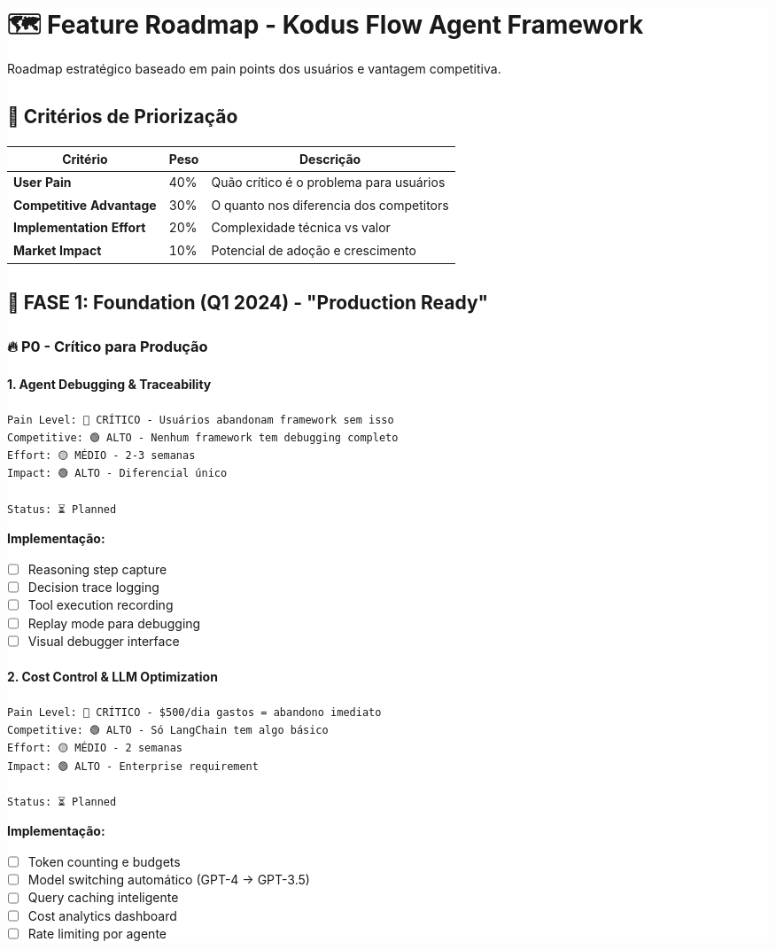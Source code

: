 # 🗺️ Feature Roadmap - Kodus Flow Agent Framework

Roadmap estratégico baseado em pain points dos usuários e vantagem competitiva.

## 🎯 Critérios de Priorização

| Critério | Peso | Descrição |
|----------|------|-----------|
| **User Pain** | 40% | Quão crítico é o problema para usuários |
| **Competitive Advantage** | 30% | O quanto nos diferencia dos competitors |
| **Implementation Effort** | 20% | Complexidade técnica vs valor |
| **Market Impact** | 10% | Potencial de adoção e crescimento |

## 🚀 FASE 1: Foundation (Q1 2024) - "Production Ready"

### 🔥 P0 - Crítico para Produção

#### 1. **Agent Debugging & Traceability** 
```
Pain Level: 🔴 CRÍTICO - Usuários abandonam framework sem isso
Competitive: 🟢 ALTO - Nenhum framework tem debugging completo
Effort: 🟡 MÉDIO - 2-3 semanas
Impact: 🟢 ALTO - Diferencial único

Status: ⏳ Planned
```

**Implementação:**
- [ ] Reasoning step capture
- [ ] Decision trace logging  
- [ ] Tool execution recording
- [ ] Replay mode para debugging
- [ ] Visual debugger interface

#### 2. **Cost Control & LLM Optimization**
```
Pain Level: 🔴 CRÍTICO - $500/dia gastos = abandono imediato
Competitive: 🟢 ALTO - Só LangChain tem algo básico
Effort: 🟡 MÉDIO - 2 semanas
Impact: 🟢 ALTO - Enterprise requirement

Status: ⏳ Planned
```

**Implementação:**
- [ ] Token counting e budgets
- [ ] Model switching automático (GPT-4 → GPT-3.5)
- [ ] Query caching inteligente
- [ ] Cost analytics dashboard
- [ ] Rate limiting por agente
